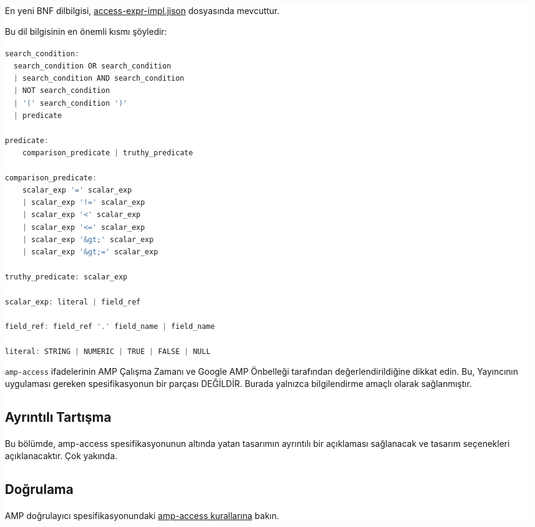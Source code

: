 En yeni BNF dilbilgisi, [access-expr-impl.jison](https://github.com/ampproject/amphtml/blob/master/extensions/amp-access/0.1/access-expr-impl.jison) dosyasında mevcuttur.

Bu dil bilgisinin en önemli kısmı şöyledir:

```javascript
search_condition:
  search_condition OR search_condition
  | search_condition AND search_condition
  | NOT search_condition
  | '(' search_condition ')'
  | predicate

predicate:
    comparison_predicate | truthy_predicate

comparison_predicate:
    scalar_exp '=' scalar_exp
    | scalar_exp '!=' scalar_exp
    | scalar_exp '<' scalar_exp
    | scalar_exp '<=' scalar_exp
    | scalar_exp '&gt;' scalar_exp
    | scalar_exp '&gt;=' scalar_exp

truthy_predicate: scalar_exp

scalar_exp: literal | field_ref

field_ref: field_ref '.' field_name | field_name

literal: STRING | NUMERIC | TRUE | FALSE | NULL
```

`amp-access` ifadelerinin AMP Çalışma Zamanı ve Google AMP Önbelleği tarafından değerlendirildiğine dikkat edin. Bu, Yayıncının uygulaması gereken spesifikasyonun bir parçası DEĞİLDİR. Burada yalnızca bilgilendirme amaçlı olarak sağlanmıştır.

## Ayrıntılı Tartışma <a name="detailed-discussion"></a>

Bu bölümde, amp-access spesifikasyonunun altında yatan tasarımın ayrıntılı bir açıklaması sağlanacak ve tasarım seçenekleri açıklanacaktır. Çok yakında.

## Doğrulama <a name="validation"></a>

AMP doğrulayıcı spesifikasyonundaki [amp-access kurallarına](https://github.com/ampproject/amphtml/blob/master/extensions/amp-access/validator-amp-access.protoascii) bakın.
